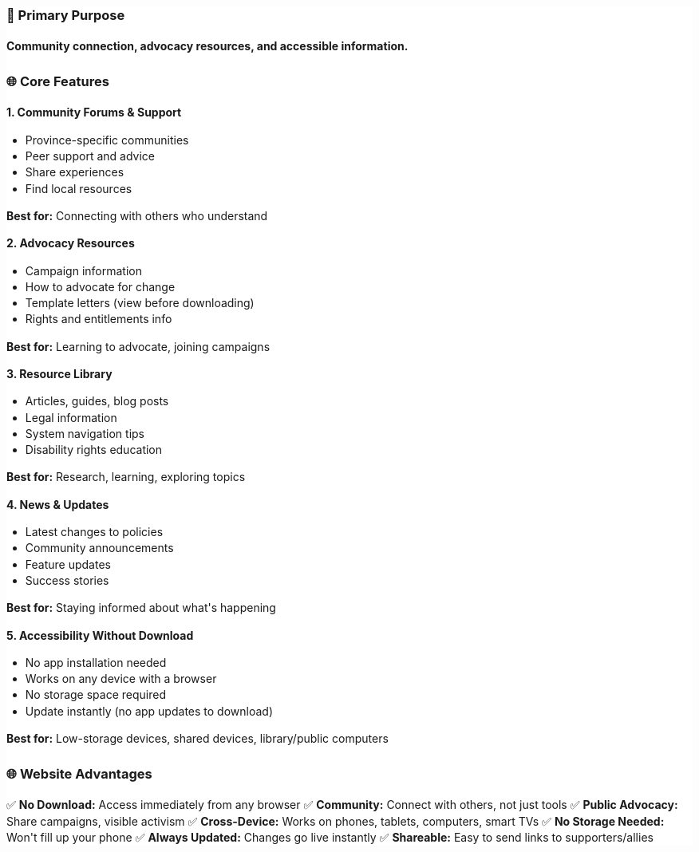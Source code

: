 ### 🎯 Primary Purpose
**Community connection, advocacy resources, and accessible information.**

### 🌐 Core Features

**1. Community Forums & Support**
- Province-specific communities
- Peer support and advice
- Share experiences
- Find local resources

**Best for:** Connecting with others who understand

**2. Advocacy Resources**
- Campaign information
- How to advocate for change
- Template letters (view before downloading)
- Rights and entitlements info

**Best for:** Learning to advocate, joining campaigns

**3. Resource Library**
- Articles, guides, blog posts
- Legal information
- System navigation tips
- Disability rights education

**Best for:** Research, learning, exploring topics

**4. News & Updates**
- Latest changes to policies
- Community announcements
- Feature updates
- Success stories

**Best for:** Staying informed about what's happening

**5. Accessibility Without Download**
- No app installation needed
- Works on any device with a browser
- No storage space required
- Update instantly (no app updates to download)

**Best for:** Low-storage devices, shared devices, library/public computers

### 🌐 Website Advantages

✅ **No Download:** Access immediately from any browser
✅ **Community:** Connect with others, not just tools
✅ **Public Advocacy:** Share campaigns, visible activism
✅ **Cross-Device:** Works on phones, tablets, computers, smart TVs
✅ **No Storage Needed:** Won't fill up your phone
✅ **Always Updated:** Changes go live instantly
✅ **Shareable:** Easy to send links to supporters/allies

